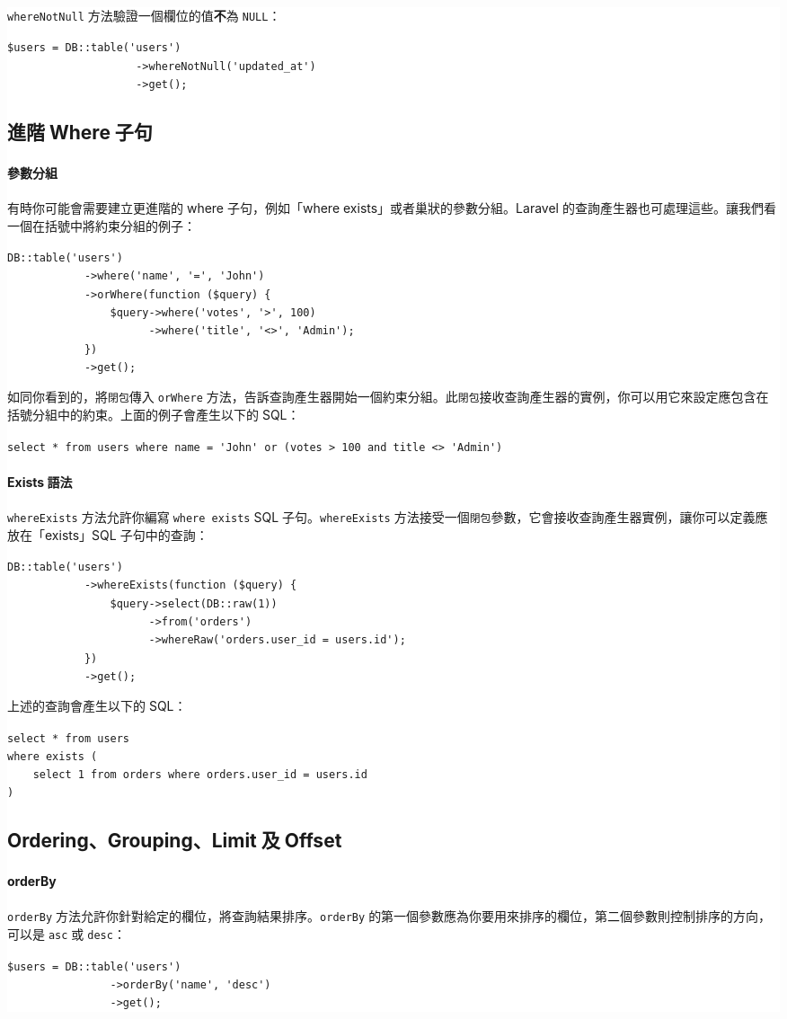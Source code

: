 `whereNotNull` 方法驗證一個欄位的值**不**為 `NULL`：

    $users = DB::table('users')
                        ->whereNotNull('updated_at')
                        ->get();

<a name="advanced-where-clauses"></a>
## 進階 Where 子句

#### 參數分組

有時你可能會需要建立更進階的 where 子句，例如「where exists」或者巢狀的參數分組。Laravel 的查詢產生器也可處理這些。讓我們看一個在括號中將約束分組的例子：

    DB::table('users')
                ->where('name', '=', 'John')
                ->orWhere(function ($query) {
                    $query->where('votes', '>', 100)
                          ->where('title', '<>', 'Admin');
                })
                ->get();

如同你看到的，將`閉包`傳入 `orWhere` 方法，告訴查詢產生器開始一個約束分組。此`閉包`接收查詢產生器的實例，你可以用它來設定應包含在括號分組中的約束。上面的例子會產生以下的 SQL：

    select * from users where name = 'John' or (votes > 100 and title <> 'Admin')

#### Exists 語法

`whereExists` 方法允許你編寫 `where exists` SQL 子句。`whereExists` 方法接受一個`閉包`參數，它會接收查詢產生器實例，讓你可以定義應放在「exists」SQL 子句中的查詢：

    DB::table('users')
                ->whereExists(function ($query) {
                    $query->select(DB::raw(1))
                          ->from('orders')
                          ->whereRaw('orders.user_id = users.id');
                })
                ->get();

上述的查詢會產生以下的 SQL：

    select * from users
    where exists (
        select 1 from orders where orders.user_id = users.id
    )

<a name="ordering-grouping-limit-and-offset"></a>
## Ordering、Grouping、Limit 及 Offset

#### orderBy

`orderBy` 方法允許你針對給定的欄位，將查詢結果排序。`orderBy` 的第一個參數應為你要用來排序的欄位，第二個參數則控制排序的方向，可以是 `asc` 或 `desc`：

    $users = DB::table('users')
                    ->orderBy('name', 'desc')
                    ->get();
